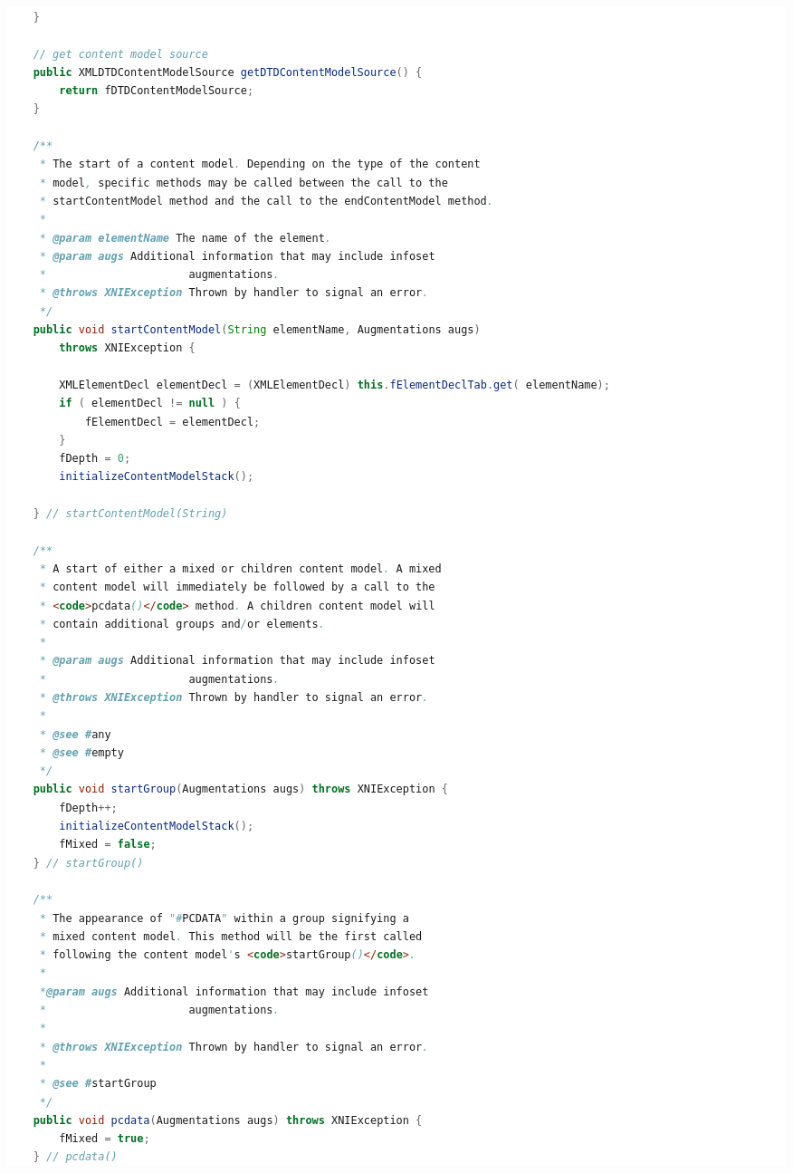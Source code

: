 ```java
    }

    // get content model source
    public XMLDTDContentModelSource getDTDContentModelSource() {
        return fDTDContentModelSource;
    }

    /**
     * The start of a content model. Depending on the type of the content
     * model, specific methods may be called between the call to the
     * startContentModel method and the call to the endContentModel method.
     *
     * @param elementName The name of the element.
     * @param augs Additional information that may include infoset
     *                      augmentations.
     * @throws XNIException Thrown by handler to signal an error.
     */
    public void startContentModel(String elementName, Augmentations augs)
        throws XNIException {

        XMLElementDecl elementDecl = (XMLElementDecl) this.fElementDeclTab.get( elementName);
        if ( elementDecl != null ) {
            fElementDecl = elementDecl;
        }
        fDepth = 0;
        initializeContentModelStack();

    } // startContentModel(String)

    /**
     * A start of either a mixed or children content model. A mixed
     * content model will immediately be followed by a call to the
     * <code>pcdata()</code> method. A children content model will
     * contain additional groups and/or elements.
     *
     * @param augs Additional information that may include infoset
     *                      augmentations.
     * @throws XNIException Thrown by handler to signal an error.
     *
     * @see #any
     * @see #empty
     */
    public void startGroup(Augmentations augs) throws XNIException {
        fDepth++;
        initializeContentModelStack();
        fMixed = false;
    } // startGroup()

    /**
     * The appearance of "#PCDATA" within a group signifying a
     * mixed content model. This method will be the first called
     * following the content model's <code>startGroup()</code>.
     *
     *@param augs Additional information that may include infoset
     *                      augmentations.
     *
     * @throws XNIException Thrown by handler to signal an error.
     *
     * @see #startGroup
     */
    public void pcdata(Augmentations augs) throws XNIException {
        fMixed = true;
    } // pcdata()
```
